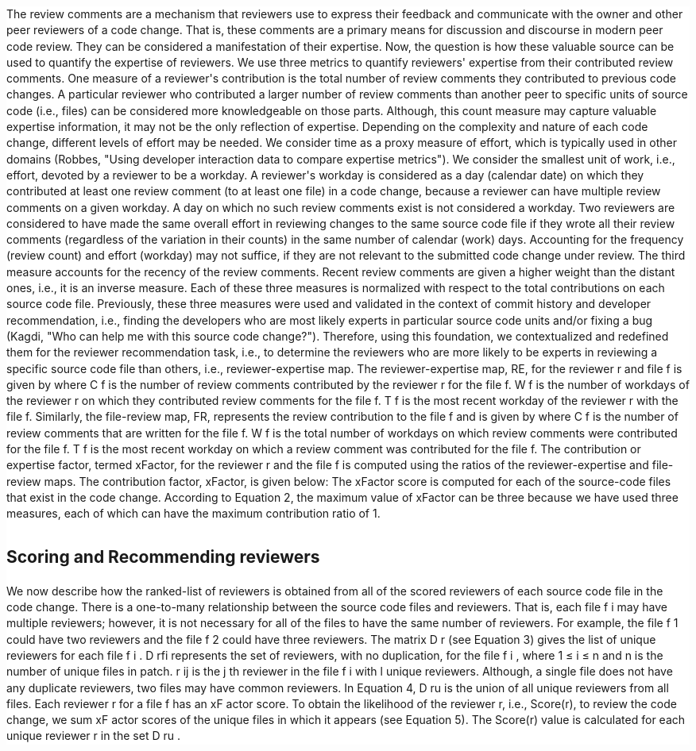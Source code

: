 The review comments are a mechanism that reviewers use to express their feedback and communicate with the owner and other peer reviewers of a code change. That is, these comments are a primary means for discussion and discourse in modern peer code review. They can be considered a manifestation of their expertise. Now, the question is how these valuable source can be used to quantify the expertise of reviewers. We use three metrics to quantify reviewers' expertise from their contributed review comments.
One measure of a reviewer's contribution is the total number of review comments they contributed to previous code changes. A particular reviewer who contributed a larger number of review comments than another peer to specific units of source code (i.e., files) can be considered more knowledgeable on those parts. Although, this count measure may capture valuable expertise information, it may not be the only reflection of expertise. Depending on the complexity and nature of each code change, different levels of effort may be needed. We consider time as a proxy measure of effort, which is typically used in other domains (Robbes, "Using developer interaction data to compare expertise metrics"). We consider the smallest unit of work, i.e., effort, devoted by a reviewer to be a workday. A reviewer's workday is considered as a day (calendar date) on which they contributed at least one review comment (to at least one file) in a code change, because a reviewer can have multiple review comments on a given workday. A day on which no such review comments exist is not considered a workday. Two reviewers are considered to have made the same overall effort in reviewing changes to the same source code file if they wrote all their review comments (regardless of the variation in their counts) in the same number of calendar (work) days. Accounting for the frequency (review count) and effort (workday) may not suffice, if they are not relevant to the submitted code change under review. The third measure accounts for the recency of the review comments. Recent review comments are given a higher weight than the distant ones, i.e., it is an inverse measure. Each of these three measures is normalized with respect to the total contributions on each source code file.
Previously, these three measures were used and validated in the context of commit history and developer recommendation, i.e., finding the developers who are most likely experts in particular source code units and/or fixing a bug (Kagdi, "Who can help me with this source code change?"). Therefore, using this foundation, we contextualized and redefined them for the reviewer recommendation task, i.e., to determine the reviewers who are more likely to be experts in reviewing a specific source code file than others, i.e., reviewer-expertise map. The reviewer-expertise map, RE, for the reviewer r and file f is given by
where C f is the number of review comments contributed by the reviewer r for the file f. W f is the number of workdays of the reviewer r on which they contributed review comments for the file f. T f is the most recent workday of the reviewer r with the file f. Similarly, the file-review map, FR, represents the review contribution to the file f and is given by
where C f is the number of review comments that are written for the file f. W f is the total number of workdays on which review comments were contributed for the file f. T f is the most recent workday on which a review comment was contributed for the file f.
The contribution or expertise factor, termed xFactor, for the reviewer r and the file f is computed using the ratios of the reviewer-expertise and file-review maps. The contribution factor, xFactor, is given below:
The xFactor score is computed for each of the source-code files that exist in the code change. According to Equation 2, the maximum value of xFactor can be three because we have used three measures, each of which can have the maximum contribution ratio of 1.

## Scoring and Recommending reviewers

We now describe how the ranked-list of reviewers is obtained from all of the scored reviewers of each source code file in the code change. There is a one-to-many relationship between the source code files and reviewers. That is, each file f i may have multiple reviewers; however, it is not necessary for all of the files to have the same number of reviewers. For example, the file f 1 could have two reviewers and the file f 2 could have three reviewers. The matrix D r (see Equation 3) gives the list of unique reviewers for each file f i . D rfi represents the set of reviewers, with no duplication, for the file f i , where 1 ≤ i ≤ n and n is the number of unique files in patch. r ij is the j th reviewer in the file f i with l unique reviewers.
Although, a single file does not have any duplicate reviewers, two files may have common reviewers. In Equation 4, D ru is the union of all unique reviewers from all files.
Each reviewer r for a file f has an xF actor score. To obtain the likelihood of the reviewer r, i.e., Score(r), to review the code change, we sum xF actor scores of the unique files in which it appears (see Equation 5). The Score(r) value is calculated for each unique reviewer r in the set D ru .